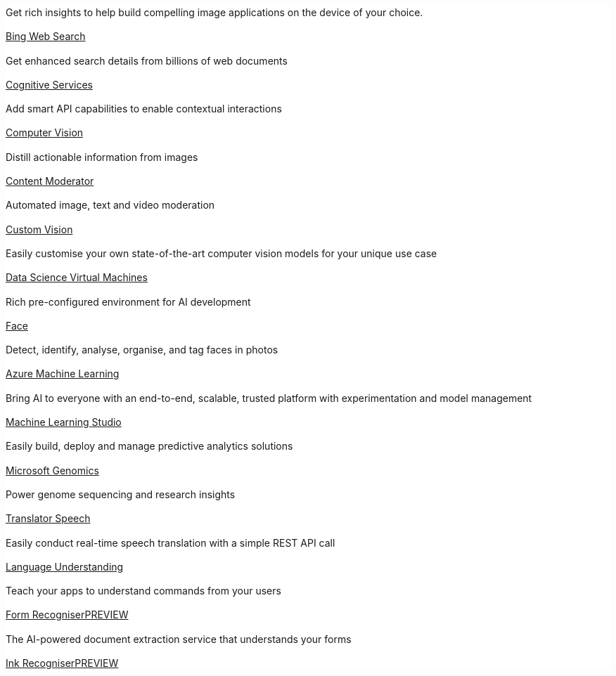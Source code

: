 Get rich insights to help build compelling image applications on the device of your choice.

[Bing Web Search](https://azure.microsoft.com/en-in/services/cognitive-services/bing-web-search-api/)

Get enhanced search details from billions of web documents

[Cognitive Services](https://azure.microsoft.com/en-in/services/cognitive-services/)

Add smart API capabilities to enable contextual interactions

[Computer Vision](https://azure.microsoft.com/en-in/services/cognitive-services/computer-vision/)

Distill actionable information from images

[Content Moderator](https://azure.microsoft.com/en-in/services/cognitive-services/content-moderator/)

Automated image, text and video moderation

[Custom Vision](https://azure.microsoft.com/en-in/services/cognitive-services/custom-vision-service/)

Easily customise your own state-of-the-art computer vision models for your unique use case

[Data Science Virtual Machines](https://azure.microsoft.com/en-in/services/virtual-machines/data-science-virtual-machines/)

Rich pre-configured environment for AI development

[Face](https://azure.microsoft.com/en-in/services/cognitive-services/face/)

Detect, identify, analyse, organise, and tag faces in photos

[Azure Machine Learning](https://azure.microsoft.com/en-in/services/machine-learning/)

Bring AI to everyone with an end-to-end, scalable, trusted platform with experimentation and model management

[Machine Learning Studio](https://azure.microsoft.com/en-in/services/machine-learning-studio/)

Easily build, deploy and manage predictive analytics solutions

[Microsoft Genomics](https://azure.microsoft.com/en-in/services/genomics/)

Power genome sequencing and research insights

[Translator Speech](https://azure.microsoft.com/en-in/services/cognitive-services/translator-speech-api/)

Easily conduct real-time speech translation with a simple REST API call

[Language Understanding](https://azure.microsoft.com/en-in/services/cognitive-services/language-understanding-intelligent-service/)

Teach your apps to understand commands from your users

[Form RecogniserPREVIEW](https://azure.microsoft.com/en-in/services/cognitive-services/form-recognizer/)

The AI-powered document extraction service that understands your forms

[Ink RecogniserPREVIEW](https://azure.microsoft.com/en-in/services/cognitive-services/ink-recognizer/)
